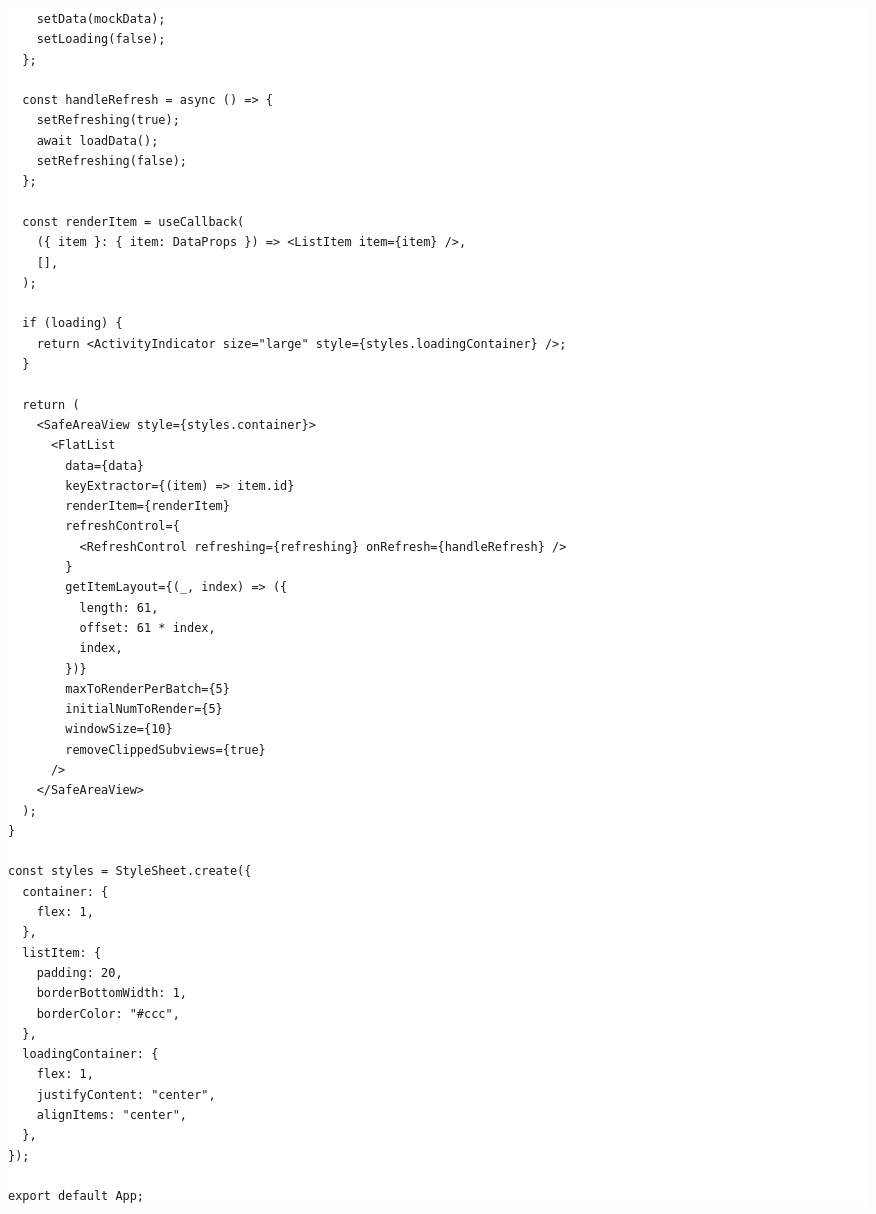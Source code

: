 ```tsx
    setData(mockData);
    setLoading(false);
  };

  const handleRefresh = async () => {
    setRefreshing(true);
    await loadData();
    setRefreshing(false);
  };

  const renderItem = useCallback(
    ({ item }: { item: DataProps }) => <ListItem item={item} />,
    [],
  );

  if (loading) {
    return <ActivityIndicator size="large" style={styles.loadingContainer} />;
  }

  return (
    <SafeAreaView style={styles.container}>
      <FlatList
        data={data}
        keyExtractor={(item) => item.id}
        renderItem={renderItem}
        refreshControl={
          <RefreshControl refreshing={refreshing} onRefresh={handleRefresh} />
        }
        getItemLayout={(_, index) => ({
          length: 61,
          offset: 61 * index,
          index,
        })}
        maxToRenderPerBatch={5}
        initialNumToRender={5}
        windowSize={10}
        removeClippedSubviews={true}
      />
    </SafeAreaView>
  );
}

const styles = StyleSheet.create({
  container: {
    flex: 1,
  },
  listItem: {
    padding: 20,
    borderBottomWidth: 1,
    borderColor: "#ccc",
  },
  loadingContainer: {
    flex: 1,
    justifyContent: "center",
    alignItems: "center",
  },
});

export default App;
```
